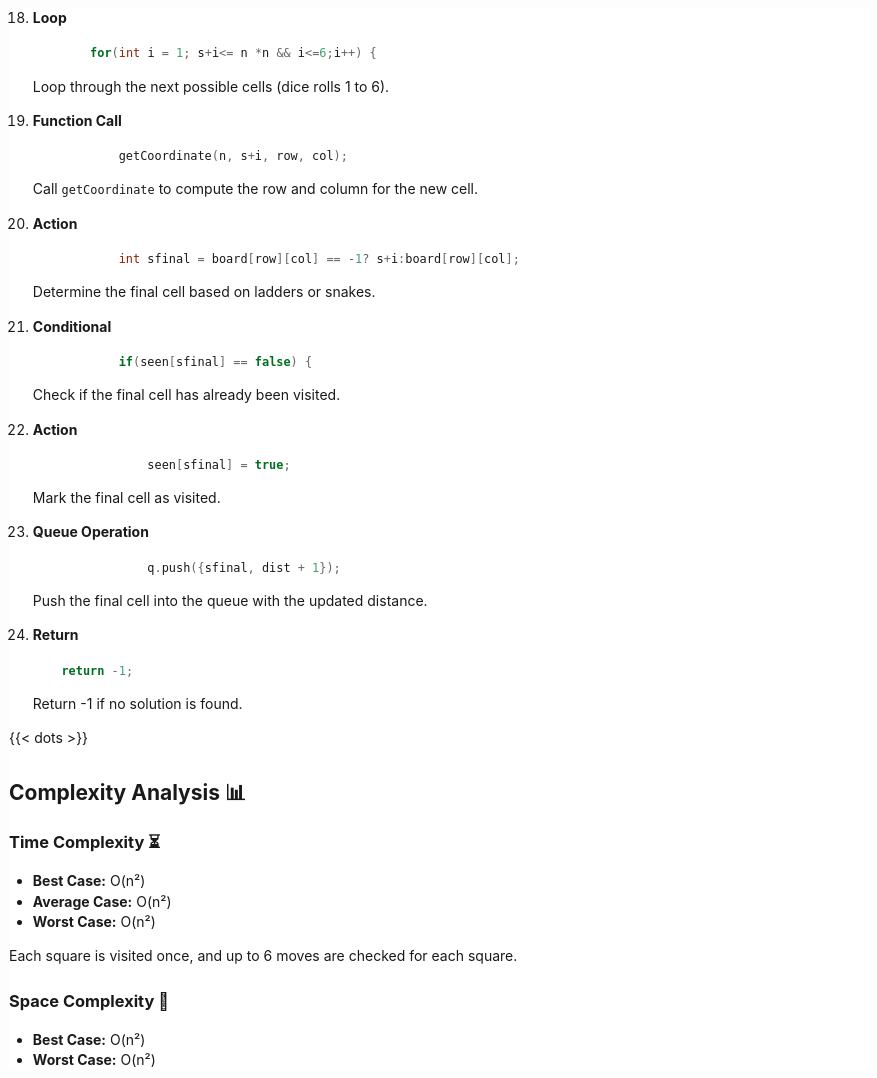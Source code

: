 18. **Loop**
	```cpp
	        for(int i = 1; s+i<= n *n && i<=6;i++) {
	```
	Loop through the next possible cells (dice rolls 1 to 6).

19. **Function Call**
	```cpp
	            getCoordinate(n, s+i, row, col);
	```
	Call `getCoordinate` to compute the row and column for the new cell.

20. **Action**
	```cpp
	            int sfinal = board[row][col] == -1? s+i:board[row][col];
	```
	Determine the final cell based on ladders or snakes.

21. **Conditional**
	```cpp
	            if(seen[sfinal] == false) {
	```
	Check if the final cell has already been visited.

22. **Action**
	```cpp
	                seen[sfinal] = true;
	```
	Mark the final cell as visited.

23. **Queue Operation**
	```cpp
	                q.push({sfinal, dist + 1});
	```
	Push the final cell into the queue with the updated distance.

24. **Return**
	```cpp
	    return -1;
	```
	Return -1 if no solution is found.

{{< dots >}}
## Complexity Analysis 📊
### Time Complexity ⏳
- **Best Case:** O(n²)
- **Average Case:** O(n²)
- **Worst Case:** O(n²)

Each square is visited once, and up to 6 moves are checked for each square.

### Space Complexity 💾
- **Best Case:** O(n²)
- **Worst Case:** O(n²)
